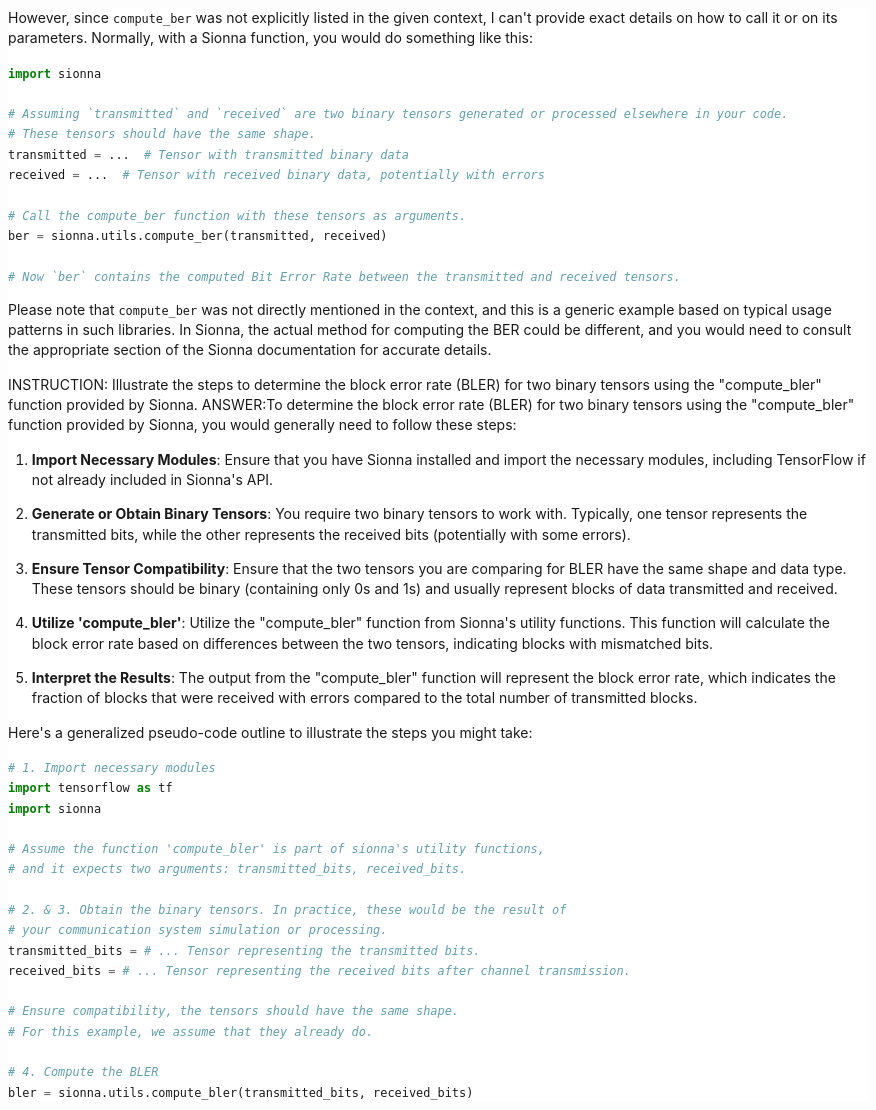 However, since `compute_ber` was not explicitly listed in the given context, I can't provide exact details on how to call it or on its parameters. Normally, with a Sionna function, you would do something like this:

```python
import sionna

# Assuming `transmitted` and `received` are two binary tensors generated or processed elsewhere in your code.
# These tensors should have the same shape.
transmitted = ...  # Tensor with transmitted binary data
received = ...  # Tensor with received binary data, potentially with errors

# Call the compute_ber function with these tensors as arguments.
ber = sionna.utils.compute_ber(transmitted, received)

# Now `ber` contains the computed Bit Error Rate between the transmitted and received tensors.
```

Please note that `compute_ber` was not directly mentioned in the context, and this is a generic example based on typical usage patterns in such libraries. In Sionna, the actual method for computing the BER could be different, and you would need to consult the appropriate section of the Sionna documentation for accurate details.

INSTRUCTION: Illustrate the steps to determine the block error rate (BLER) for two binary tensors using the "compute_bler" function provided by Sionna.
ANSWER:To determine the block error rate (BLER) for two binary tensors using the "compute_bler" function provided by Sionna, you would generally need to follow these steps:

1. **Import Necessary Modules**: Ensure that you have Sionna installed and import the necessary modules, including TensorFlow if not already included in Sionna's API.

2. **Generate or Obtain Binary Tensors**: You require two binary tensors to work with. Typically, one tensor represents the transmitted bits, while the other represents the received bits (potentially with some errors).

3. **Ensure Tensor Compatibility**: Ensure that the two tensors you are comparing for BLER have the same shape and data type. These tensors should be binary (containing only 0s and 1s) and usually represent blocks of data transmitted and received.

4. **Utilize 'compute_bler'**: Utilize the "compute_bler" function from Sionna's utility functions. This function will calculate the block error rate based on differences between the two tensors, indicating blocks with mismatched bits.

5. **Interpret the Results**: The output from the "compute_bler" function will represent the block error rate, which indicates the fraction of blocks that were received with errors compared to the total number of transmitted blocks.

Here's a generalized pseudo-code outline to illustrate the steps you might take:

```python
# 1. Import necessary modules
import tensorflow as tf
import sionna

# Assume the function 'compute_bler' is part of sionna's utility functions,
# and it expects two arguments: transmitted_bits, received_bits.

# 2. & 3. Obtain the binary tensors. In practice, these would be the result of
# your communication system simulation or processing.
transmitted_bits = # ... Tensor representing the transmitted bits.
received_bits = # ... Tensor representing the received bits after channel transmission.

# Ensure compatibility, the tensors should have the same shape.
# For this example, we assume that they already do.

# 4. Compute the BLER
bler = sionna.utils.compute_bler(transmitted_bits, received_bits)

```